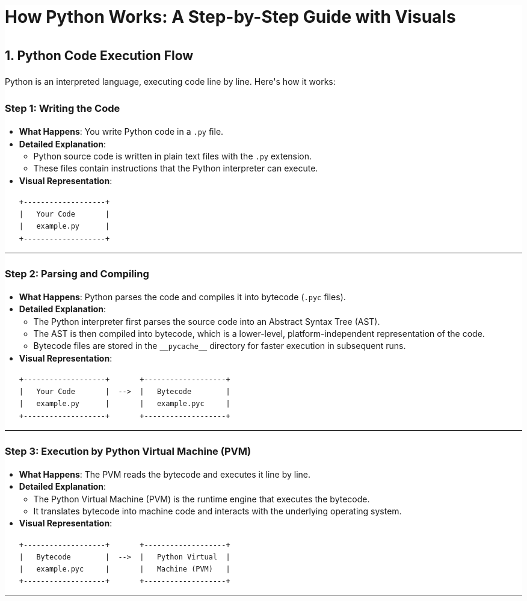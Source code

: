 # How Python Works: A Step-by-Step Guide with Visuals

## 1. Python Code Execution Flow
Python is an interpreted language, executing code line by line. Here's how it works:

### Step 1: Writing the Code
- **What Happens**: You write Python code in a `.py` file.
- **Detailed Explanation**:  
    - Python source code is written in plain text files with the `.py` extension.
    - These files contain instructions that the Python interpreter can execute.
- **Visual Representation**:  
    ```
    +-------------------+
    |   Your Code       |
    |   example.py      |
    +-------------------+
    ```

---

### Step 2: Parsing and Compiling
- **What Happens**: Python parses the code and compiles it into bytecode (`.pyc` files).
- **Detailed Explanation**:  
    - The Python interpreter first parses the source code into an Abstract Syntax Tree (AST).
    - The AST is then compiled into bytecode, which is a lower-level, platform-independent representation of the code.
    - Bytecode files are stored in the `__pycache__` directory for faster execution in subsequent runs.
- **Visual Representation**:  
    ```
    +-------------------+       +-------------------+
    |   Your Code       |  -->  |   Bytecode        |
    |   example.py      |       |   example.pyc     |
    +-------------------+       +-------------------+
    ```

---

### Step 3: Execution by Python Virtual Machine (PVM)
- **What Happens**: The PVM reads the bytecode and executes it line by line.
- **Detailed Explanation**:  
    - The Python Virtual Machine (PVM) is the runtime engine that executes the bytecode.
    - It translates bytecode into machine code and interacts with the underlying operating system.
- **Visual Representation**:  
    ```
    +-------------------+       +-------------------+
    |   Bytecode        |  -->  |   Python Virtual  |
    |   example.pyc     |       |   Machine (PVM)   |
    +-------------------+       +-------------------+
    ```

---